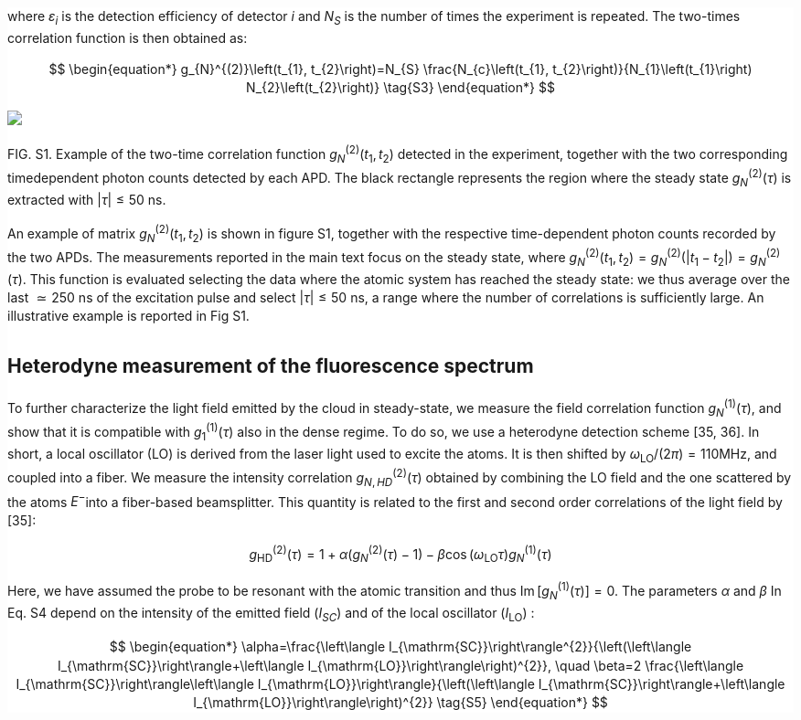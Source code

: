 where $\varepsilon_{i}$ is the detection efficiency of detector $i$ and $N_{S}$ is the number of times the experiment is repeated. The two-times correlation function is then obtained as:

$$
\begin{equation*}
g_{N}^{(2)}\left(t_{1}, t_{2}\right)=N_{S} \frac{N_{c}\left(t_{1}, t_{2}\right)}{N_{1}\left(t_{1}\right) N_{2}\left(t_{2}\right)} \tag{S3}
\end{equation*}
$$

![](https://cdn.mathpix.com/cropped/2024_06_04_6b65c598a104e8e3be62g-07.jpg?height=743&width=787&top_left_y=1206&top_left_x=669)

FIG. S1. Example of the two-time correlation function $g_{N}^{(2)}\left(t_{1}, t_{2}\right)$ detected in the experiment, together with the two corresponding timedependent photon counts detected by each APD. The black rectangle represents the region where the steady state $g_{N}^{(2)}(\tau)$ is extracted with $|\tau| \leqslant 50 \mathrm{~ns}$.

An example of matrix $g_{N}^{(2)}\left(t_{1}, t_{2}\right)$ is shown in figure $\mathrm{S} 1$, together with the respective time-dependent photon counts recorded by the two APDs. The measurements reported in the main text focus on the steady state, where $g_{N}^{(2)}\left(t_{1}, t_{2}\right)=g_{N}^{(2)}\left(\left|t_{1}-t_{2}\right|\right)=g_{N}^{(2)}(\tau)$. This function is evaluated selecting the data where the atomic system has reached the steady state: we thus average over the last $\simeq 250 \mathrm{~ns}$ of the excitation pulse and select $|\tau| \leqslant 50 \mathrm{~ns}$, a range where the number of correlations is sufficiently large. An illustrative example is reported in Fig S1.

## Heterodyne measurement of the fluorescence spectrum

To further characterize the light field emitted by the cloud in steady-state, we measure the field correlation function $g_{N}^{(1)}(\tau)$, and show that it is compatible with $g_{1}^{(1)}(\tau)$ also in the dense regime. To do so, we use a heterodyne detection scheme [35, 36]. In short, a local oscillator (LO) is derived from the laser light used to excite the atoms. It is then shifted by $\omega_{\mathrm{LO}} /(2 \pi)=110 \mathrm{MHz}$, and coupled into a fiber. We measure the intensity correlation $g_{N, H D}^{(2)}(\tau)$ obtained by combining the LO field and the one scattered by the atoms $E^{-}$into a fiber-based beamsplitter. This quantity is related to the first and second order correlations of the light field by [35]:

$$
\begin{equation*}
g_{\mathrm{HD}}^{(2)}(\tau)=1+\alpha\left(g_{N}^{(2)}(\tau)-1\right)-\beta \cos \left(\omega_{\mathrm{LO}} \tau\right) g_{N}^{(1)}(\tau) \tag{S4}
\end{equation*}
$$

Here, we have assumed the probe to be resonant with the atomic transition and thus $\operatorname{Im}\left[g_{N}^{(1)}(\tau)\right]=0$. The parameters $\alpha$ and $\beta$ In Eq. S4 depend on the intensity of the emitted field $\left(I_{S C}\right)$ and of the local oscillator $\left(I_{\mathrm{LO}}\right)$ :

$$
\begin{equation*}
\alpha=\frac{\left\langle I_{\mathrm{SC}}\right\rangle^{2}}{\left(\left\langle I_{\mathrm{SC}}\right\rangle+\left\langle I_{\mathrm{LO}}\right\rangle\right)^{2}}, \quad \beta=2 \frac{\left\langle I_{\mathrm{SC}}\right\rangle\left\langle I_{\mathrm{LO}}\right\rangle}{\left(\left\langle I_{\mathrm{SC}}\right\rangle+\left\langle I_{\mathrm{LO}}\right\rangle\right)^{2}} \tag{S5}
\end{equation*}
$$
